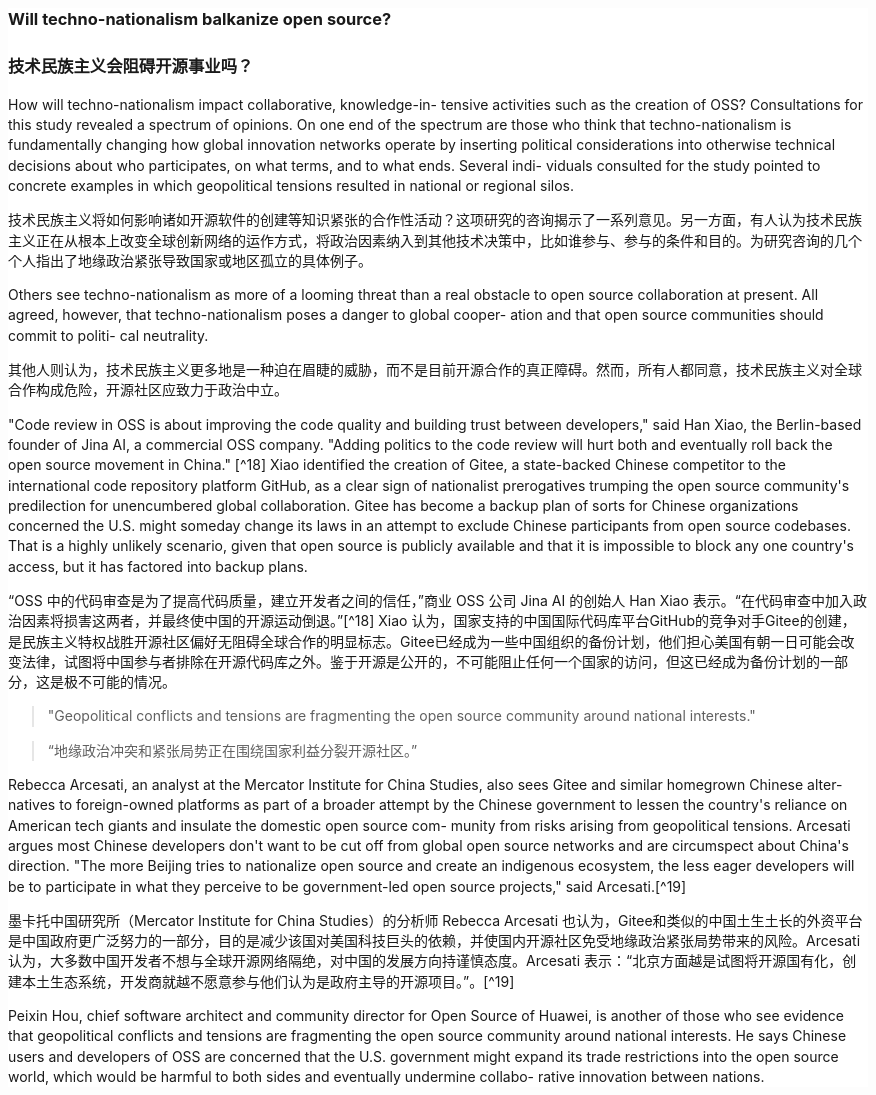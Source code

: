 ### Will techno-nationalism balkanize open source?

### 技术民族主义会阻碍开源事业吗？

How will techno-nationalism impact collaborative, knowledge-in- tensive activities such as the creation of OSS? Consultations for this study revealed a spectrum of opinions. On one end of the spectrum are those who think that techno-nationalism is fundamentally changing how global innovation networks operate by inserting political considerations into otherwise technical decisions about who participates, on what terms, and to what ends. Several indi- viduals consulted for the study pointed to concrete examples in which geopolitical tensions resulted in national or regional silos.

技术民族主义将如何影响诸如开源软件的创建等知识紧张的合作性活动？这项研究的咨询揭示了一系列意见。另一方面，有人认为技术民族主义正在从根本上改变全球创新网络的运作方式，将政治因素纳入到其他技术决策中，比如谁参与、参与的条件和目的。为研究咨询的几个个人指出了地缘政治紧张导致国家或地区孤立的具体例子。

Others see techno-nationalism as more of a looming threat than a real obstacle to open source collaboration at present. All agreed, however, that techno-nationalism poses a danger to global cooper- ation and that open source communities should commit to politi- cal neutrality.

其他人则认为，技术民族主义更多地是一种迫在眉睫的威胁，而不是目前开源合作的真正障碍。然而，所有人都同意，技术民族主义对全球合作构成危险，开源社区应致力于政治中立。

"Code review in OSS is about improving the code quality and building trust between developers," said Han Xiao, the Berlin-based founder of Jina AI, a commercial OSS company. "Adding politics to the code review will hurt both and eventually roll back the open source movement in China." [^18] Xiao identified the creation of Gitee, a state-backed Chinese competitor to the international code repository platform GitHub, as a clear sign of nationalist prerogatives trumping the open source community's predilection for unencumbered global collaboration. Gitee has become a backup plan of sorts for Chinese organizations concerned the U.S. might someday change its laws in an attempt to exclude Chinese participants from open source codebases. That is a highly unlikely scenario, given that open source is publicly available and that it is impossible to block any one country's access, but it has factored into backup plans.

“OSS 中的代码审查是为了提高代码质量，建立开发者之间的信任，”商业 OSS 公司 Jina AI 的创始人 Han Xiao 表示。“在代码审查中加入政治因素将损害这两者，并最终使中国的开源运动倒退。”[^18] Xiao 认为，国家支持的中国国际代码库平台GitHub的竞争对手Gitee的创建，是民族主义特权战胜开源社区偏好无阻碍全球合作的明显标志。Gitee已经成为一些中国组织的备份计划，他们担心美国有朝一日可能会改变法律，试图将中国参与者排除在开源代码库之外。鉴于开源是公开的，不可能阻止任何一个国家的访问，但这已经成为备份计划的一部分，这是极不可能的情况。

>"Geopolitical conflicts and tensions are fragmenting the open source community around national interests."

>“地缘政治冲突和紧张局势正在围绕国家利益分裂开源社区。”

Rebecca Arcesati, an analyst at the Mercator Institute for China Studies, also sees Gitee and similar homegrown Chinese alter- natives to foreign-owned platforms as part of a broader attempt by the Chinese government to lessen the country's reliance on American tech giants and insulate the domestic open source com- munity from risks arising from geopolitical tensions. Arcesati argues most Chinese developers don't want to be cut off from global open source networks and are circumspect about China's direction. "The more Beijing tries to nationalize open source and create an indigenous ecosystem, the less eager developers will be to participate in what they perceive to be government-led open source
projects," said Arcesati.[^19]

墨卡托中国研究所（Mercator Institute for China Studies）的分析师 Rebecca Arcesati 也认为，Gitee和类似的中国土生土长的外资平台是中国政府更广泛努力的一部分，目的是减少该国对美国科技巨头的依赖，并使国内开源社区免受地缘政治紧张局势带来的风险。Arcesati 认为，大多数中国开发者不想与全球开源网络隔绝，对中国的发展方向持谨慎态度。Arcesati 表示：“北京方面越是试图将开源国有化，创建本土生态系统，开发商就越不愿意参与他们认为是政府主导的开源项目。”。[^19]

Peixin Hou, chief software architect and community director for Open Source of Huawei, is another of those who see evidence that geopolitical conflicts and tensions are fragmenting the open source community around national interests. He says Chinese users and developers of OSS are concerned that the U.S. government might expand its trade restrictions into the open source world, which would be harmful to both sides and eventually undermine collabo- rative innovation between nations.
